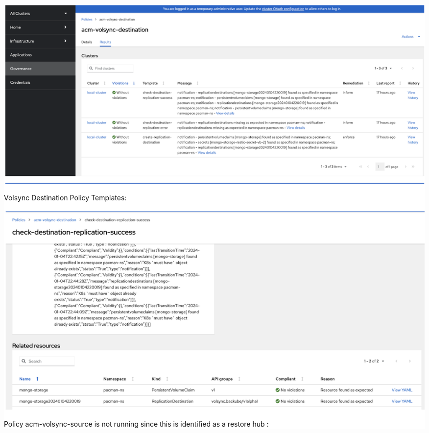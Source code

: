 ![Volsync Destination Policy](images/restore_dest_policy.png)

Volsync Destination Policy Templates:

![Volsync Destination Policy Templates](images/restore_dest_policy_1.png)

Policy acm-volsync-source is not running since this is identified as a restore hub : 
